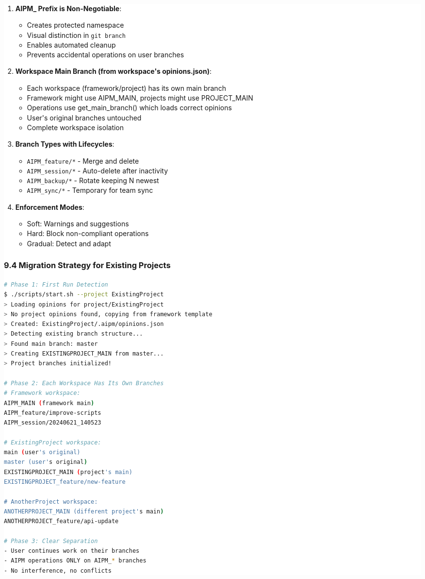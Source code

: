 1. **AIPM_ Prefix is Non-Negotiable**:
   - Creates protected namespace
   - Visual distinction in `git branch`
   - Enables automated cleanup
   - Prevents accidental operations on user branches

2. **Workspace Main Branch (from workspace's opinions.json)**:
   - Each workspace (framework/project) has its own main branch
   - Framework might use AIPM_MAIN, projects might use PROJECT_MAIN
   - Operations use get_main_branch() which loads correct opinions
   - User's original branches untouched
   - Complete workspace isolation

3. **Branch Types with Lifecycles**:
   - `AIPM_feature/*` - Merge and delete
   - `AIPM_session/*` - Auto-delete after inactivity
   - `AIPM_backup/*` - Rotate keeping N newest
   - `AIPM_sync/*` - Temporary for team sync

4. **Enforcement Modes**:
   - Soft: Warnings and suggestions
   - Hard: Block non-compliant operations
   - Gradual: Detect and adapt

### 9.4 Migration Strategy for Existing Projects

```bash
# Phase 1: First Run Detection
$ ./scripts/start.sh --project ExistingProject
> Loading opinions for project/ExistingProject
> No project opinions found, copying from framework template
> Created: ExistingProject/.aipm/opinions.json
> Detecting existing branch structure...
> Found main branch: master
> Creating EXISTINGPROJECT_MAIN from master...
> Project branches initialized!

# Phase 2: Each Workspace Has Its Own Branches
# Framework workspace:
AIPM_MAIN (framework main)
AIPM_feature/improve-scripts
AIPM_session/20240621_140523

# ExistingProject workspace:
main (user's original)
master (user's original)
EXISTINGPROJECT_MAIN (project's main)
EXISTINGPROJECT_feature/new-feature

# AnotherProject workspace:
ANOTHERPROJECT_MAIN (different project's main)
ANOTHERPROJECT_feature/api-update

# Phase 3: Clear Separation
- User continues work on their branches
- AIPM operations ONLY on AIPM_* branches
- No interference, no conflicts
```
